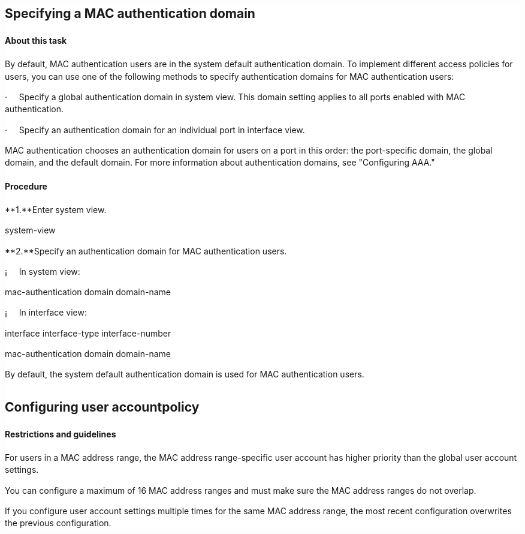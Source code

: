## Specifying a MAC authentication domain

#### About this task

By default, MAC authentication users are in
the system default authentication domain. To implement different access
policies for users, you can use one of the following methods to specify
authentication domains for MAC authentication users:

·     Specify a global authentication domain in system
view. This domain setting applies to all ports enabled with MAC authentication.

·     Specify an authentication domain for an
individual port in interface view. 

MAC authentication chooses an authentication
domain for users on a port in this order: the port-specific domain, the global
domain, and the default domain. For more information about authentication
domains, see "Configuring AAA."

#### Procedure

**1\.**Enter system view.

system-view

**2\.**Specify an authentication domain for MAC
authentication users.

¡     In
system view:

mac-authentication domain domain-name

¡     In
interface view:

interface interface-type
interface-number

mac-authentication domain domain-name

By default, the system default authentication
domain is used for MAC authentication users.

## Configuring user accountpolicy

#### Restrictions and guidelines

For users in a MAC address range, the MAC
address range-specific user account has higher priority than the global user
account settings.

You can configure a maximum of 16 MAC
address ranges and must make sure the MAC address ranges do not overlap. 

If you configure user account settings
multiple times for the same MAC address range, the most recent configuration
overwrites the previous configuration.

